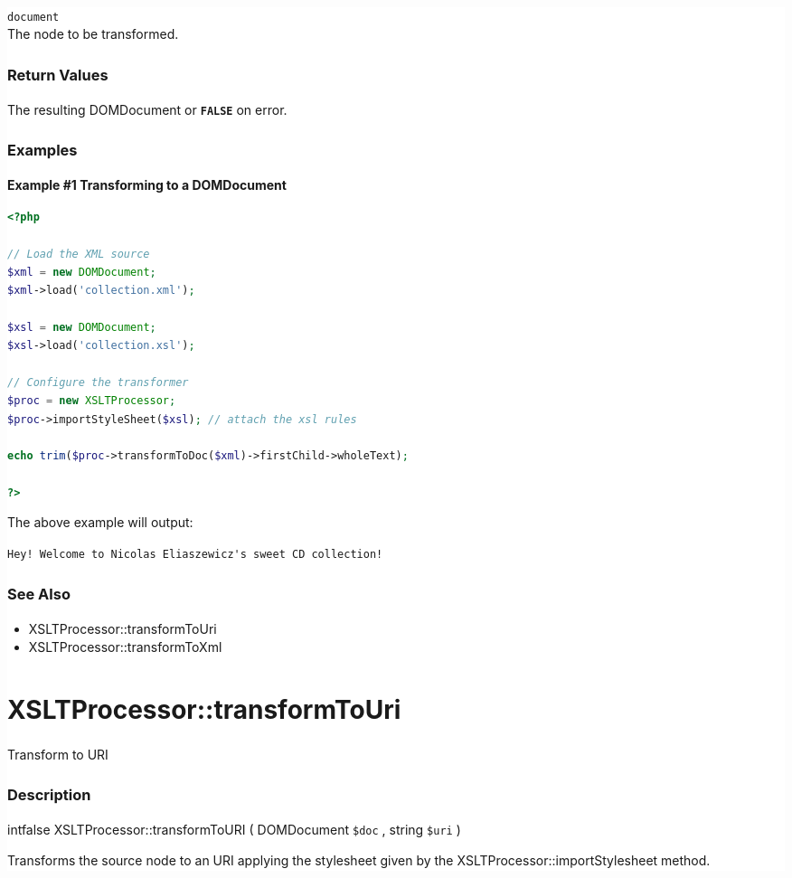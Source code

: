 `document`  
The node to be transformed.

### Return Values

The resulting <span class="classname">DOMDocument</span> or **`FALSE`**
on error.

### Examples

**Example \#1 Transforming to a DOMDocument**

``` php
<?php

// Load the XML source
$xml = new DOMDocument;
$xml->load('collection.xml');

$xsl = new DOMDocument;
$xsl->load('collection.xsl');

// Configure the transformer
$proc = new XSLTProcessor;
$proc->importStyleSheet($xsl); // attach the xsl rules

echo trim($proc->transformToDoc($xml)->firstChild->wholeText);

?>
```

The above example will output:

    Hey! Welcome to Nicolas Eliaszewicz's sweet CD collection!

### See Also

-   <span class="function">XSLTProcessor::transformToUri</span>
-   <span class="function">XSLTProcessor::transformToXml</span>

XSLTProcessor::transformToUri
=============================

Transform to URI

### Description

<span class="type"><span class="type">int</span><span
class="type">false</span></span> <span
class="methodname">XSLTProcessor::transformToURI</span> ( <span
class="methodparam"><span class="type">DOMDocument</span> `$doc`</span>
, <span class="methodparam"><span class="type">string</span>
`$uri`</span> )

Transforms the source node to an URI applying the stylesheet given by
the <span class="function">XSLTProcessor::importStylesheet</span>
method.
